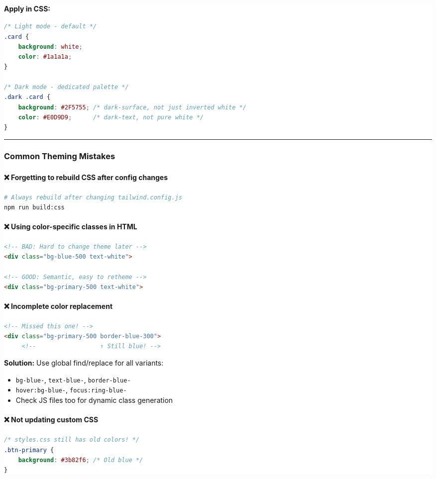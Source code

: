 **Apply in CSS:**
```css
/* Light mode - default */
.card {
    background: white;
    color: #1a1a1a;
}

/* Dark mode - dedicated palette */
.dark .card {
    background: #2F5755; /* dark-surface, not just inverted white */
    color: #E0D9D9;      /* dark-text, not pure white */
}
```

---

### Common Theming Mistakes

#### ❌ Forgetting to rebuild CSS after config changes
```bash
# Always rebuild after changing tailwind.config.js
npm run build:css
```

#### ❌ Using color-specific classes in HTML
```html
<!-- BAD: Hard to change theme later -->
<div class="bg-blue-500 text-white">

<!-- GOOD: Semantic, easy to retheme -->
<div class="bg-primary-500 text-white">
```

#### ❌ Incomplete color replacement
```html
<!-- Missed this one! -->
<div class="bg-primary-500 border-blue-300">
     <!--                  ↑ Still blue! -->
```

**Solution:** Use global find/replace for all variants:
- `bg-blue-`, `text-blue-`, `border-blue-`
- `hover:bg-blue-`, `focus:ring-blue-`
- Check JS files too for dynamic class generation

#### ❌ Not updating custom CSS
```css
/* styles.css still has old colors! */
.btn-primary {
    background: #3b82f6; /* Old blue */
}
```
